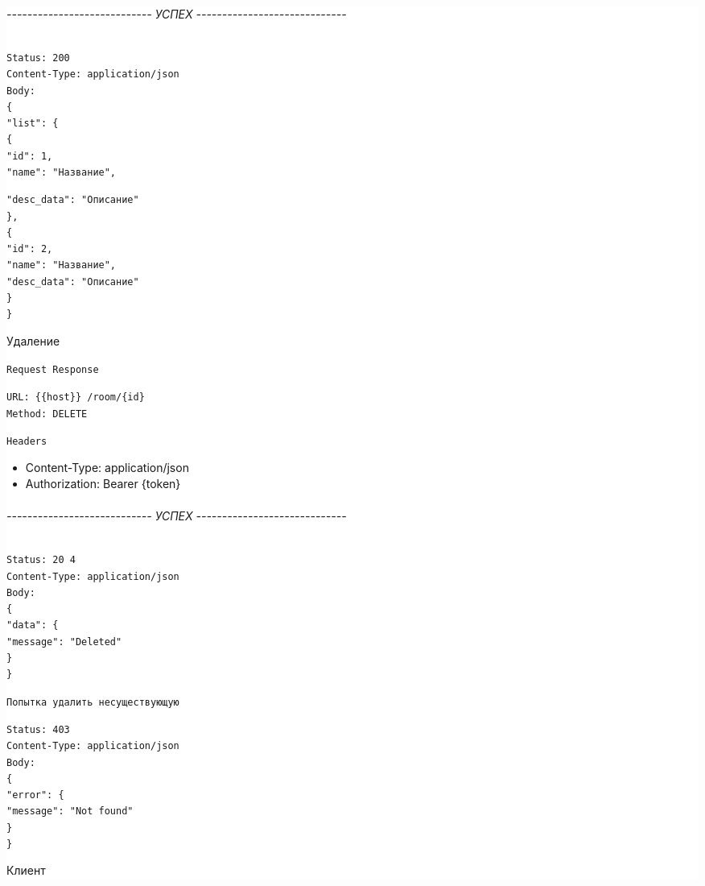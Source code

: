 ###### ---------------------------- УСПЕХ -----------------------------

```
Status: 200
Content-Type: application/json
Body:
{
"list": {
{
"id": 1,
"name": "Название",
```

```
"desc_data": "Описание"
},
{
"id": 2,
"name": "Название",
"desc_data": "Описание"
}
}
```
Удаление

```
Request Response
```
```
URL: {{host}} /room/{id}
Method: DELETE
```
```
Headers
```
- Content-Type: application/json
- Authorization: Bearer {token}

###### ---------------------------- УСПЕХ -----------------------------

```
Status: 20 4
Content-Type: application/json
Body:
{
"data": {
"message": "Deleted"
}
}
```
```
Попытка удалить несуществующую
```
```
Status: 403
Content-Type: application/json
Body:
{
"error": {
"message": "Not found"
}
}
```
Клиент
